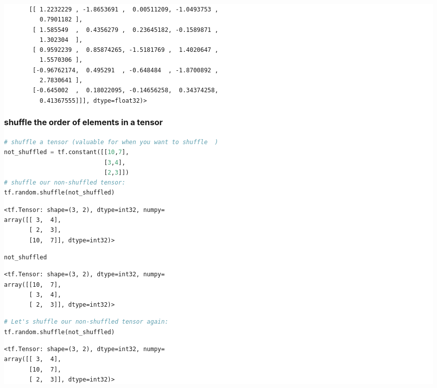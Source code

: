            [[ 1.2232229 , -1.8653691 ,  0.00511209, -1.0493753 ,
              0.7901182 ],
            [ 1.585549  ,  0.4356279 ,  0.23645182, -0.1589871 ,
              1.302304  ],
            [ 0.9592239 ,  0.85874265, -1.5181769 ,  1.4020647 ,
              1.5570306 ],
            [-0.96762174,  0.495291  , -0.648484  , -1.8700892 ,
              2.7830641 ],
            [-0.645002  ,  0.18022095, -0.14656258,  0.34374258,
              0.41367555]]], dtype=float32)>



### shuffle the order of elements in a tensor






```python
# shuffle a tensor (valuable for when you want to shuffle  )
not_shuffled = tf.constant([[10,7],
                            [3,4],
                            [2,3]])
# shuffle our non-shuffled tensor:
tf.random.shuffle(not_shuffled)
```




    <tf.Tensor: shape=(3, 2), dtype=int32, numpy=
    array([[ 3,  4],
           [ 2,  3],
           [10,  7]], dtype=int32)>




```python
not_shuffled
```




    <tf.Tensor: shape=(3, 2), dtype=int32, numpy=
    array([[10,  7],
           [ 3,  4],
           [ 2,  3]], dtype=int32)>




```python
# Let's shuffle our non-shuffled tensor again:
tf.random.shuffle(not_shuffled)
```




    <tf.Tensor: shape=(3, 2), dtype=int32, numpy=
    array([[ 3,  4],
           [10,  7],
           [ 2,  3]], dtype=int32)>
